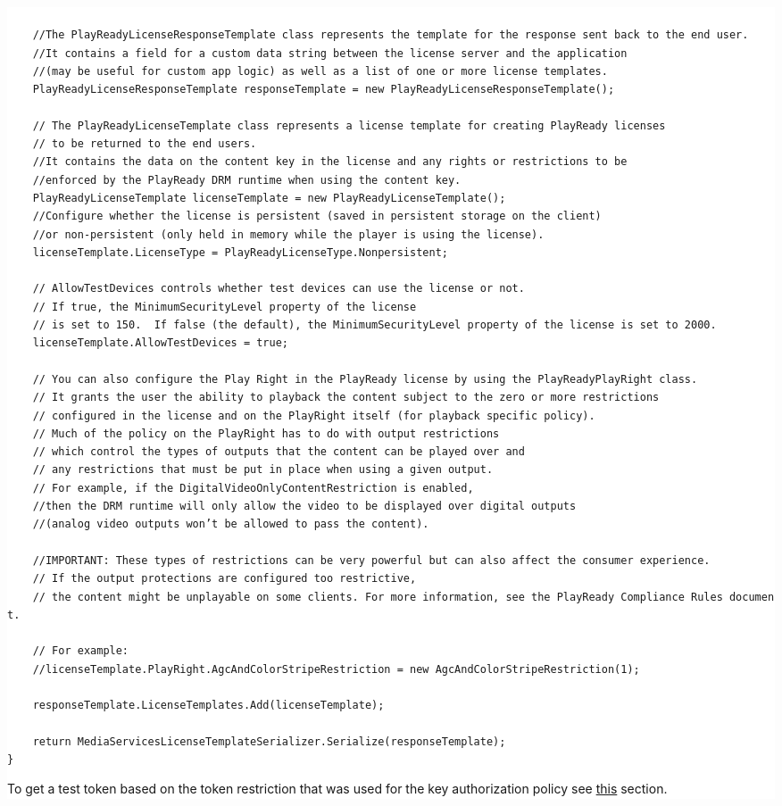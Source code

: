 ```

    //The PlayReadyLicenseResponseTemplate class represents the template for the response sent back to the end user. 
    //It contains a field for a custom data string between the license server and the application 
    //(may be useful for custom app logic) as well as a list of one or more license templates.
    PlayReadyLicenseResponseTemplate responseTemplate = new PlayReadyLicenseResponseTemplate();

    // The PlayReadyLicenseTemplate class represents a license template for creating PlayReady licenses
    // to be returned to the end users. 
    //It contains the data on the content key in the license and any rights or restrictions to be 
    //enforced by the PlayReady DRM runtime when using the content key.
    PlayReadyLicenseTemplate licenseTemplate = new PlayReadyLicenseTemplate();
    //Configure whether the license is persistent (saved in persistent storage on the client) 
    //or non-persistent (only held in memory while the player is using the license).  
    licenseTemplate.LicenseType = PlayReadyLicenseType.Nonpersistent;

    // AllowTestDevices controls whether test devices can use the license or not.  
    // If true, the MinimumSecurityLevel property of the license
    // is set to 150.  If false (the default), the MinimumSecurityLevel property of the license is set to 2000.
    licenseTemplate.AllowTestDevices = true;

    // You can also configure the Play Right in the PlayReady license by using the PlayReadyPlayRight class. 
    // It grants the user the ability to playback the content subject to the zero or more restrictions 
    // configured in the license and on the PlayRight itself (for playback specific policy). 
    // Much of the policy on the PlayRight has to do with output restrictions 
    // which control the types of outputs that the content can be played over and 
    // any restrictions that must be put in place when using a given output.
    // For example, if the DigitalVideoOnlyContentRestriction is enabled, 
    //then the DRM runtime will only allow the video to be displayed over digital outputs 
    //(analog video outputs won’t be allowed to pass the content).

    //IMPORTANT: These types of restrictions can be very powerful but can also affect the consumer experience. 
    // If the output protections are configured too restrictive, 
    // the content might be unplayable on some clients. For more information, see the PlayReady Compliance Rules document.

    // For example:
    //licenseTemplate.PlayRight.AgcAndColorStripeRestriction = new AgcAndColorStripeRestriction(1);

    responseTemplate.LicenseTemplates.Add(licenseTemplate);

    return MediaServicesLicenseTemplateSerializer.Serialize(responseTemplate);
}
```

To get a test token based on the token restriction that was used for the key authorization policy see [this](#test) section. 
